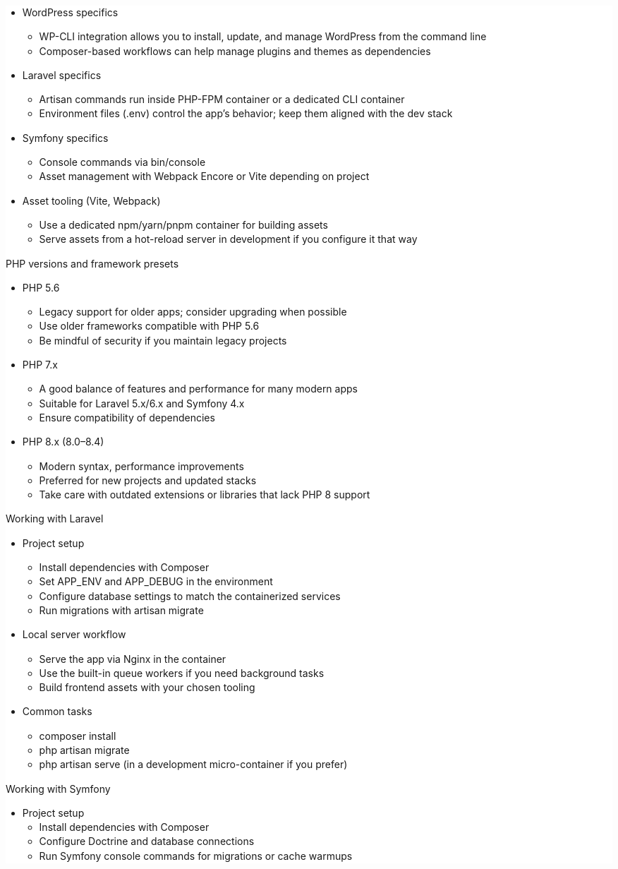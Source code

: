 - WordPress specifics
  - WP-CLI integration allows you to install, update, and manage WordPress from the command line
  - Composer-based workflows can help manage plugins and themes as dependencies

- Laravel specifics
  - Artisan commands run inside PHP-FPM container or a dedicated CLI container
  - Environment files (.env) control the app’s behavior; keep them aligned with the dev stack

- Symfony specifics
  - Console commands via bin/console
  - Asset management with Webpack Encore or Vite depending on project

- Asset tooling (Vite, Webpack)
  - Use a dedicated npm/yarn/pnpm container for building assets
  - Serve assets from a hot-reload server in development if you configure it that way

PHP versions and framework presets

- PHP 5.6
  - Legacy support for older apps; consider upgrading when possible
  - Use older frameworks compatible with PHP 5.6
  - Be mindful of security if you maintain legacy projects

- PHP 7.x
  - A good balance of features and performance for many modern apps
  - Suitable for Laravel 5.x/6.x and Symfony 4.x
  - Ensure compatibility of dependencies

- PHP 8.x (8.0–8.4)
  - Modern syntax, performance improvements
  - Preferred for new projects and updated stacks
  - Take care with outdated extensions or libraries that lack PHP 8 support

Working with Laravel

- Project setup
  - Install dependencies with Composer
  - Set APP_ENV and APP_DEBUG in the environment
  - Configure database settings to match the containerized services
  - Run migrations with artisan migrate

- Local server workflow
  - Serve the app via Nginx in the container
  - Use the built-in queue workers if you need background tasks
  - Build frontend assets with your chosen tooling

- Common tasks
  - composer install
  - php artisan migrate
  - php artisan serve (in a development micro-container if you prefer)

Working with Symfony

- Project setup
  - Install dependencies with Composer
  - Configure Doctrine and database connections
  - Run Symfony console commands for migrations or cache warmups
